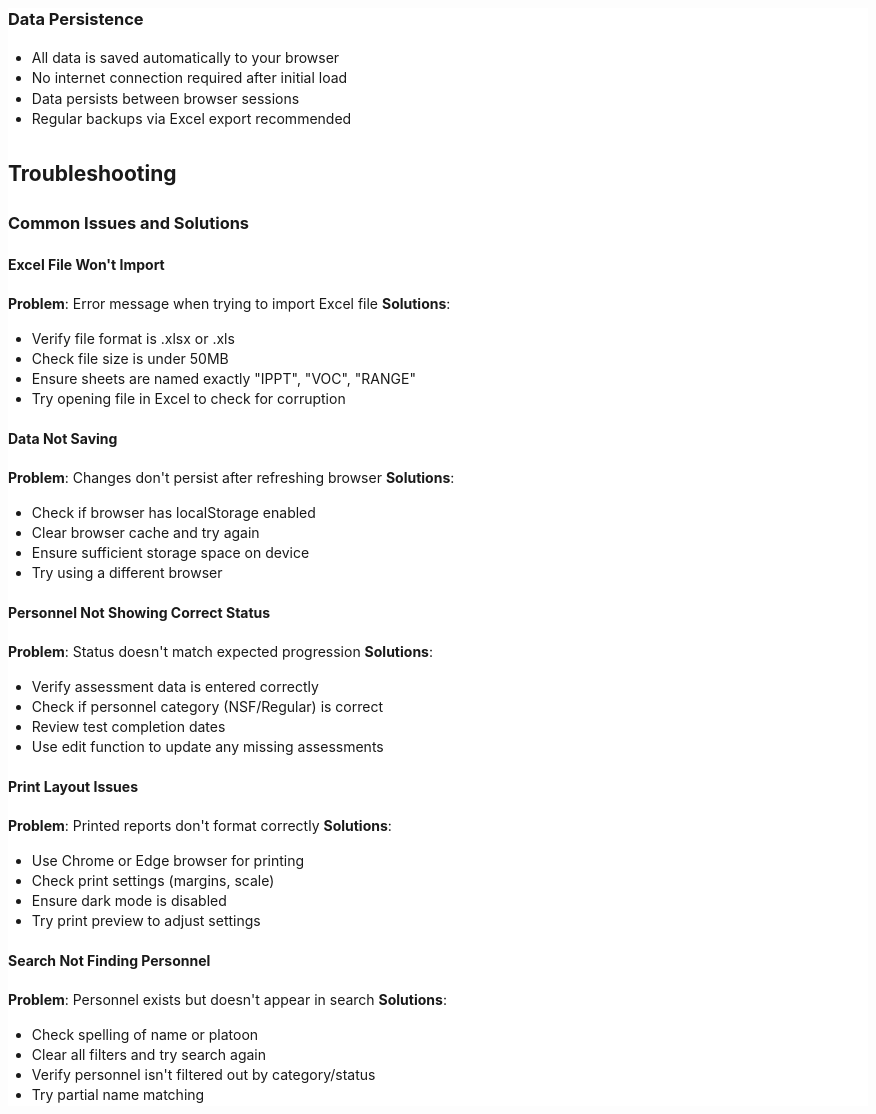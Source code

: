 ### Data Persistence
- All data is saved automatically to your browser
- No internet connection required after initial load
- Data persists between browser sessions
- Regular backups via Excel export recommended

## Troubleshooting

### Common Issues and Solutions

#### Excel File Won't Import
**Problem**: Error message when trying to import Excel file
**Solutions**:
- Verify file format is .xlsx or .xls
- Check file size is under 50MB
- Ensure sheets are named exactly "IPPT", "VOC", "RANGE"
- Try opening file in Excel to check for corruption

#### Data Not Saving
**Problem**: Changes don't persist after refreshing browser
**Solutions**:
- Check if browser has localStorage enabled
- Clear browser cache and try again
- Ensure sufficient storage space on device
- Try using a different browser

#### Personnel Not Showing Correct Status
**Problem**: Status doesn't match expected progression
**Solutions**:
- Verify assessment data is entered correctly
- Check if personnel category (NSF/Regular) is correct
- Review test completion dates
- Use edit function to update any missing assessments

#### Print Layout Issues
**Problem**: Printed reports don't format correctly
**Solutions**:
- Use Chrome or Edge browser for printing
- Check print settings (margins, scale)
- Ensure dark mode is disabled
- Try print preview to adjust settings

#### Search Not Finding Personnel
**Problem**: Personnel exists but doesn't appear in search
**Solutions**:
- Check spelling of name or platoon
- Clear all filters and try search again
- Verify personnel isn't filtered out by category/status
- Try partial name matching
